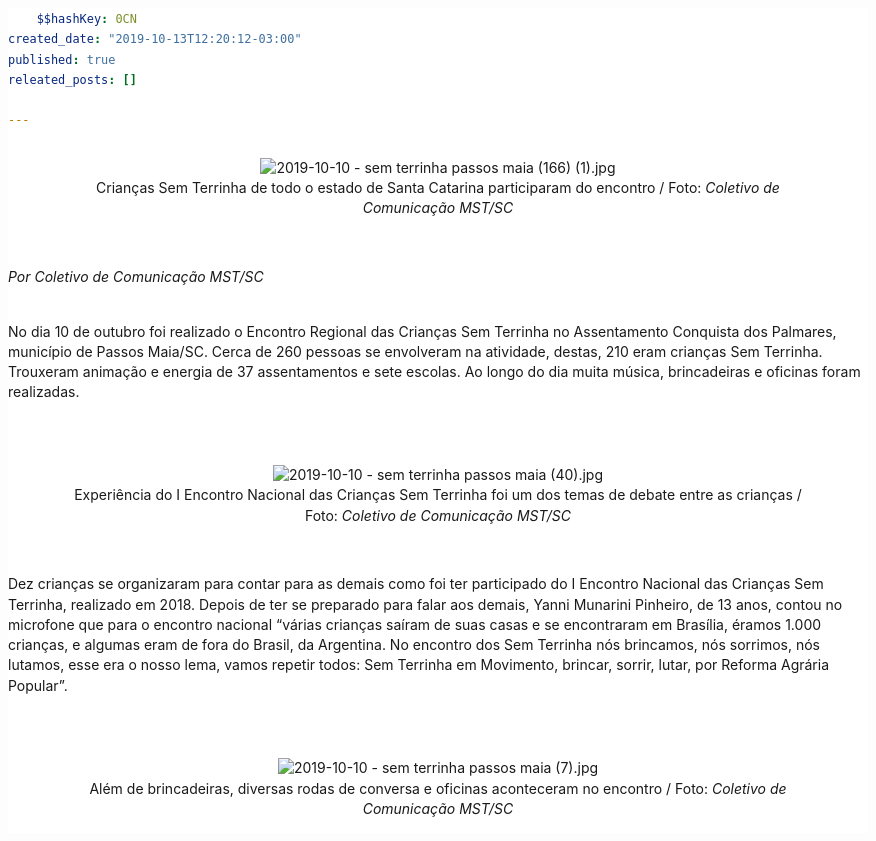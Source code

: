 ```yaml
    $$hashKey: 0CN
created_date: "2019-10-13T12:20:12-03:00"
published: true
releated_posts: []

---
```

<div id=":od">
<div id=":oc">
<div dir="ltr">
<div style="text-align:center">
<figure class="image" style="display:inline-block"><img alt="2019-10-10 - sem terrinha passos maia (166) (1).jpg" height="467" src="//farm66.staticflickr.com/65535/48891417021_26f7f1aff7_b.jpg" width="700" />
<figcaption>Crian&ccedil;as Sem Terrinha de todo o estado de Santa Catarina participaram do encontro / Foto:&nbsp;<em>Coletivo de Comunica&ccedil;&atilde;o MST/SC</em></figcaption>
</figure>
</div>

<p><br />
<em>Por&nbsp;Coletivo de Comunica&ccedil;&atilde;o MST/SC</em></p>

<p><br />
No dia 10 de outubro foi realizado o Encontro Regional das Crian&ccedil;as Sem Terrinha no Assentamento Conquista dos Palmares, munic&iacute;pio de Passos Maia/SC. Cerca de 260 pessoas se envolveram na atividade, destas, 210 eram crian&ccedil;as Sem Terrinha. Trouxeram anima&ccedil;&atilde;o e energia de 37 assentamentos e sete escolas. Ao longo do dia muita m&uacute;sica, brincadeiras e oficinas foram realizadas.</p>

<p>&nbsp;</p>

<div style="text-align:center">
<figure class="image" style="display:inline-block"><img alt="2019-10-10 - sem terrinha passos maia (40).jpg" height="467" src="//farm66.staticflickr.com/65535/48891595807_83530ba038_b.jpg" width="700" />
<figcaption>Experi&ecirc;ncia do I Encontro Nacional das Crian&ccedil;as Sem Terrinha foi um dos temas de debate entre as crian&ccedil;as / Foto:&nbsp;<em>Coletivo de Comunica&ccedil;&atilde;o MST/SC</em></figcaption>
</figure>
</div>

<p><br />
Dez crian&ccedil;as se organizaram para contar para as demais como foi ter participado do I Encontro Nacional das Crian&ccedil;as Sem Terrinha, realizado em 2018. Depois de ter se preparado para falar aos demais, Yanni Munarini Pinheiro, de 13 anos, contou no microfone que para o encontro nacional &ldquo;v&aacute;rias crian&ccedil;as sa&iacute;ram de suas casas e se encontraram em Bras&iacute;lia, &eacute;ramos 1.000 crian&ccedil;as, e algumas eram de fora do Brasil, da Argentina. No encontro dos Sem Terrinha n&oacute;s brincamos, n&oacute;s sorrimos, n&oacute;s lutamos, esse era o nosso lema, vamos repetir todos: Sem Terrinha em Movimento, brincar, sorrir, lutar, por Reforma Agr&aacute;ria Popular&rdquo;.</p>

<p>&nbsp;</p>

<div style="text-align:center">
<figure class="image" style="display:inline-block"><img alt="2019-10-10 - sem terrinha passos maia (7).jpg" height="467" src="//farm66.staticflickr.com/65535/48890883308_1f818a3e73_b.jpg" width="700" />
<figcaption>Al&eacute;m de brincadeiras, diversas rodas de conversa e oficinas aconteceram no encontro / Foto:&nbsp;<em>Coletivo de Comunica&ccedil;&atilde;o MST/SC</em></figcaption>
</figure>
</div>
